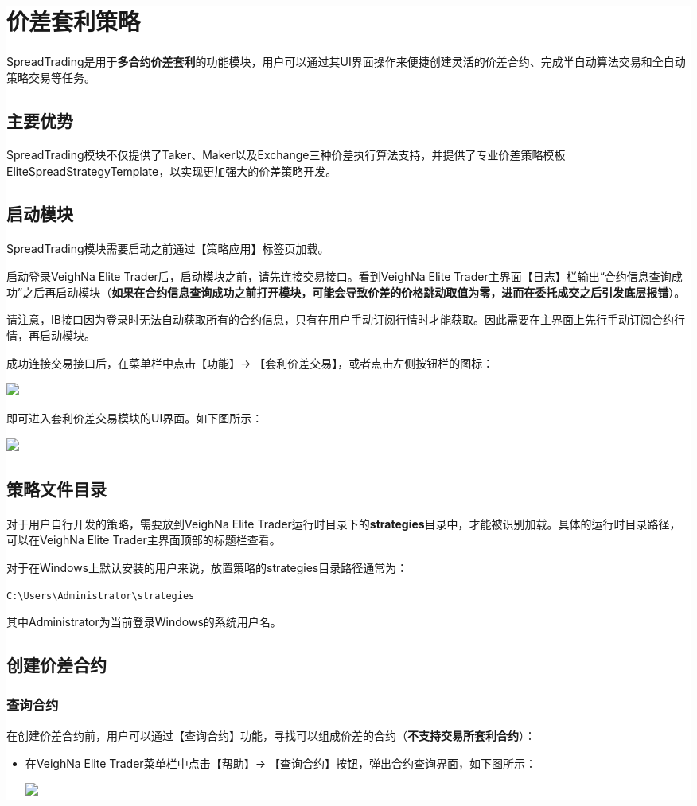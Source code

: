 # 价差套利策略

SpreadTrading是用于**多合约价差套利**的功能模块，用户可以通过其UI界面操作来便捷创建灵活的价差合约、完成半自动算法交易和全自动策略交易等任务。


## 主要优势

SpreadTrading模块不仅提供了Taker、Maker以及Exchange三种价差执行算法支持，并提供了专业价差策略模板EliteSpreadStrategyTemplate，以实现更加强大的价差策略开发。


## 启动模块

SpreadTrading模块需要启动之前通过【策略应用】标签页加载。

启动登录VeighNa Elite Trader后，启动模块之前，请先连接交易接口。看到VeighNa Elite Trader主界面【日志】栏输出“合约信息查询成功”之后再启动模块（**如果在合约信息查询成功之前打开模块，可能会导致价差的价格跳动取值为零，进而在委托成交之后引发底层报错**）。

请注意，IB接口因为登录时无法自动获取所有的合约信息，只有在用户手动订阅行情时才能获取。因此需要在主界面上先行手动订阅合约行情，再启动模块。

成功连接交易接口后，在菜单栏中点击【功能】-> 【套利价差交易】，或者点击左侧按钮栏的图标：

![](https://vnpy-doc.oss-cn-shanghai.aliyuncs.com/elite/spreadtrading/1.png)

即可进入套利价差交易模块的UI界面。如下图所示：

![](https://vnpy-doc.oss-cn-shanghai.aliyuncs.com/elite/spreadtrading/2.png)


## 策略文件目录

<span id="jump">

对于用户自行开发的策略，需要放到VeighNa Elite Trader运行时目录下的**strategies**目录中，才能被识别加载。具体的运行时目录路径，可以在VeighNa Elite Trader主界面顶部的标题栏查看。

对于在Windows上默认安装的用户来说，放置策略的strategies目录路径通常为：

```
C:\Users\Administrator\strategies
```

其中Administrator为当前登录Windows的系统用户名。

</span>


## 创建价差合约

### 查询合约

在创建价差合约前，用户可以通过【查询合约】功能，寻找可以组成价差的合约（**不支持交易所套利合约**）：

- 在VeighNa Elite Trader菜单栏中点击【帮助】-> 【查询合约】按钮，弹出合约查询界面，如下图所示：

  ![](https://vnpy-doc.oss-cn-shanghai.aliyuncs.com/elite/spreadtrading/3.png)
